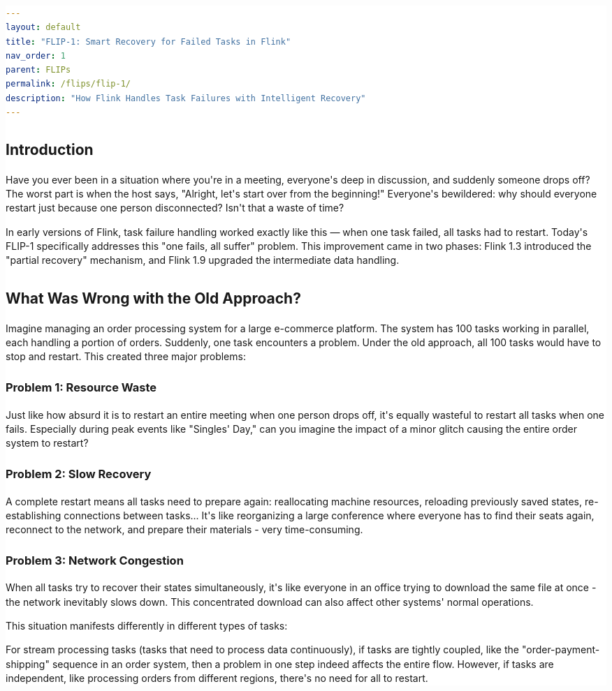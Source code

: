 ```yaml
---
layout: default
title: "FLIP-1: Smart Recovery for Failed Tasks in Flink"
nav_order: 1
parent: FLIPs
permalink: /flips/flip-1/
description: "How Flink Handles Task Failures with Intelligent Recovery"
---
```


## Introduction

Have you ever been in a situation where you're in a meeting, everyone's deep in discussion, and suddenly someone drops off? The worst part is when the host says, "Alright, let's start over from the beginning!" Everyone's bewildered: why should everyone restart just because one person disconnected? Isn't that a waste of time?

In early versions of Flink, task failure handling worked exactly like this — when one task failed, all tasks had to restart. Today's FLIP-1 specifically addresses this "one fails, all suffer" problem. This improvement came in two phases: Flink 1.3 introduced the "partial recovery" mechanism, and Flink 1.9 upgraded the intermediate data handling.

## What Was Wrong with the Old Approach?

Imagine managing an order processing system for a large e-commerce platform. The system has 100 tasks working in parallel, each handling a portion of orders. Suddenly, one task encounters a problem. Under the old approach, all 100 tasks would have to stop and restart. This created three major problems:

### Problem 1: Resource Waste
Just like how absurd it is to restart an entire meeting when one person drops off, it's equally wasteful to restart all tasks when one fails. Especially during peak events like "Singles' Day," can you imagine the impact of a minor glitch causing the entire order system to restart?

### Problem 2: Slow Recovery
A complete restart means all tasks need to prepare again: reallocating machine resources, reloading previously saved states, re-establishing connections between tasks... It's like reorganizing a large conference where everyone has to find their seats again, reconnect to the network, and prepare their materials - very time-consuming.

### Problem 3: Network Congestion
When all tasks try to recover their states simultaneously, it's like everyone in an office trying to download the same file at once - the network inevitably slows down. This concentrated download can also affect other systems' normal operations.

This situation manifests differently in different types of tasks:

For stream processing tasks (tasks that need to process data continuously), if tasks are tightly coupled, like the "order-payment-shipping" sequence in an order system, then a problem in one step indeed affects the entire flow. However, if tasks are independent, like processing orders from different regions, there's no need for all to restart.

